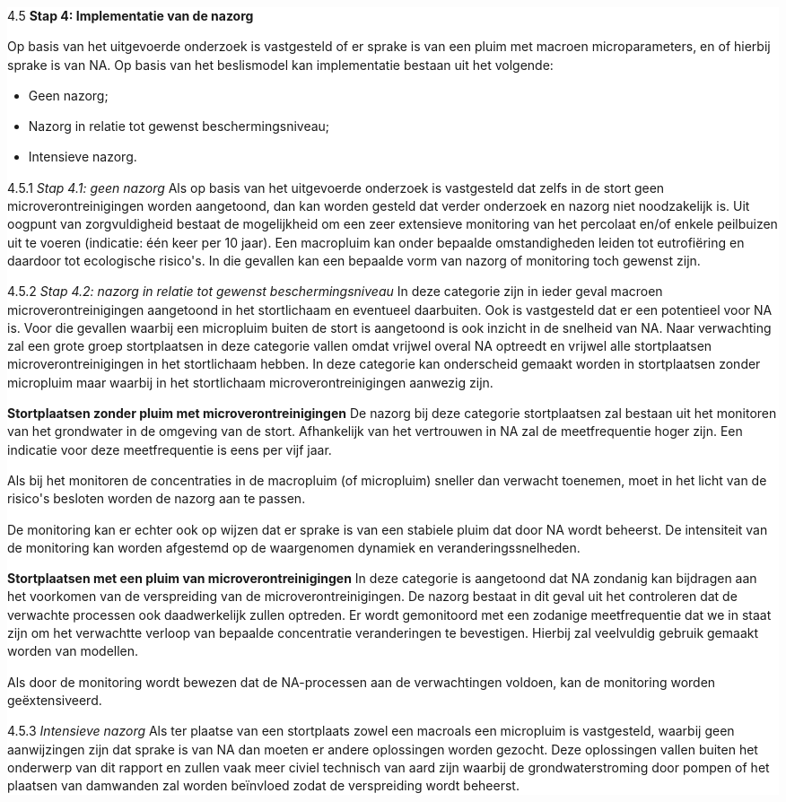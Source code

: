 4.5 **Stap 4: Implementatie van de nazorg** 

Op basis van het uitgevoerde onderzoek is vastgesteld of er sprake is van een pluim met macroen microparameters, en of hierbij sprake is van NA. Op basis van het beslismodel kan implementatie bestaan uit het volgende: 

- Geen nazorg; 

- Nazorg in relatie tot gewenst beschermingsniveau; 

- Intensieve nazorg. 

4.5.1 _Stap 4.1: geen nazorg_ Als op basis van het uitgevoerde onderzoek is vastgesteld dat zelfs in de stort geen microverontreinigingen worden aangetoond, dan kan worden gesteld dat verder onderzoek en nazorg niet noodzakelijk is. Uit oogpunt van zorgvuldigheid bestaat de mogelijkheid om een zeer extensieve monitoring van het percolaat en/of enkele peilbuizen uit te voeren (indicatie: één keer per 10 jaar). Een macropluim kan onder bepaalde omstandigheden leiden tot eutrofiëring en daardoor tot ecologische risico's. In die gevallen kan een bepaalde vorm van nazorg of monitoring toch gewenst zijn. 

4.5.2 _Stap 4.2: nazorg in relatie tot gewenst beschermingsniveau_ In deze categorie zijn in ieder geval macroen microverontreinigingen aangetoond in het stortlichaam en eventueel daarbuiten. Ook is vastgesteld dat er een potentieel voor NA is. Voor die gevallen waarbij een micropluim buiten de stort is aangetoond is ook inzicht in de snelheid van NA. Naar verwachting zal een grote groep stortplaatsen in deze categorie vallen omdat vrijwel overal NA optreedt en vrijwel alle stortplaatsen microverontreinigingen in het stortlichaam hebben. In deze categorie kan onderscheid gemaakt worden in stortplaatsen zonder micropluim maar waarbij in het stortlichaam microverontreinigingen aanwezig zijn. 

**Stortplaatsen zonder pluim met microverontreinigingen** De nazorg bij deze categorie stortplaatsen zal bestaan uit het monitoren van het grondwater in de omgeving van de stort. Afhankelijk van het vertrouwen in NA zal de meetfrequentie hoger zijn. Een indicatie voor deze meetfrequentie is eens per vijf jaar. 

Als bij het monitoren de concentraties in de macropluim (of micropluim) sneller dan verwacht toenemen, moet in het licht van de risico's besloten worden de nazorg aan te passen. 

De monitoring kan er echter ook op wijzen dat er sprake is van een stabiele pluim dat door NA wordt beheerst. De intensiteit van de monitoring kan worden afgestemd op de waargenomen dynamiek en veranderingssnelheden. 

**Stortplaatsen met een pluim van microverontreinigingen** In deze categorie is aangetoond dat NA zondanig kan bijdragen aan het voorkomen van de verspreiding van de microverontreinigingen. De nazorg bestaat in dit geval uit het controleren dat de verwachte processen ook daadwerkelijk zullen optreden. Er wordt gemonitoord met een zodanige meetfrequentie dat we in staat zijn om het verwachtte verloop van bepaalde concentratie veranderingen te bevestigen. Hierbij zal veelvuldig gebruik gemaakt worden van modellen. 


Als door de monitoring wordt bewezen dat de NA-processen aan de verwachtingen voldoen, kan de monitoring worden geëxtensiveerd. 

4.5.3 _Intensieve nazorg_ Als ter plaatse van een stortplaats zowel een macroals een micropluim is vastgesteld, waarbij geen aanwijzingen zijn dat sprake is van NA dan moeten er andere oplossingen worden gezocht. Deze oplossingen vallen buiten het onderwerp van dit rapport en zullen vaak meer civiel technisch van aard zijn waarbij de grondwaterstroming door pompen of het plaatsen van damwanden zal worden beïnvloed zodat de verspreiding wordt beheerst. 
